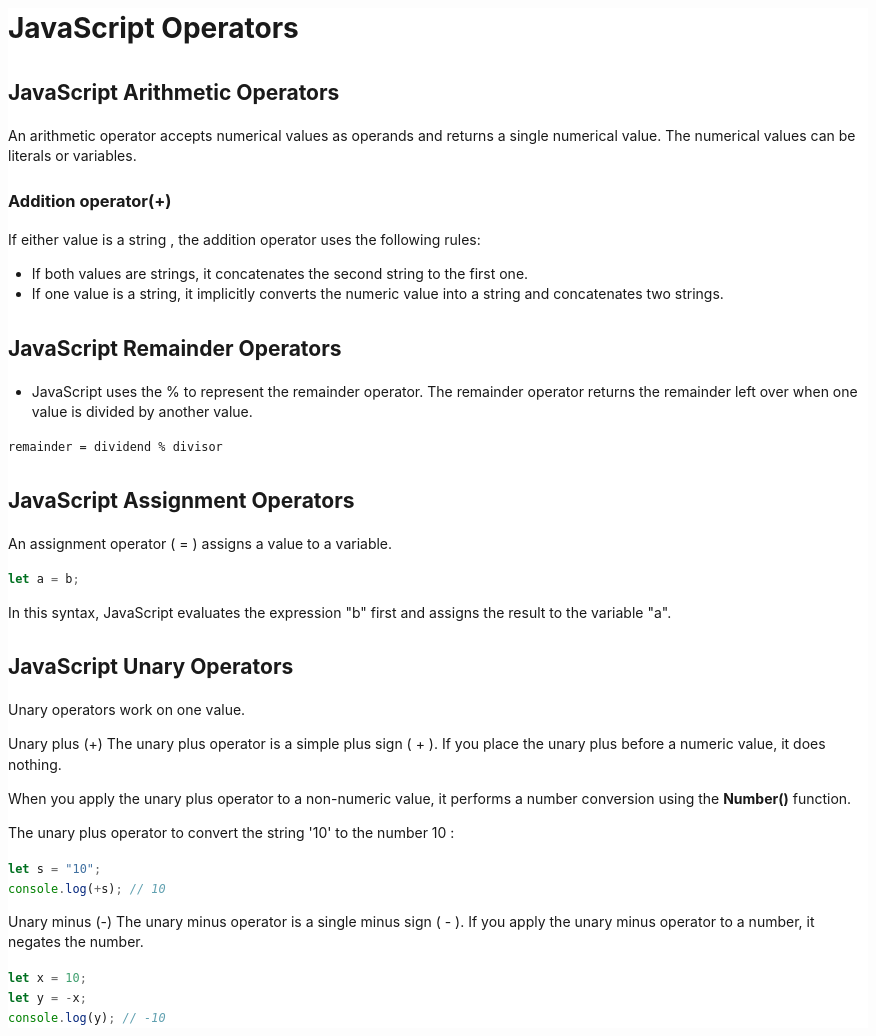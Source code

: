 # JavaScript Operators

## JavaScript Arithmetic Operators

An arithmetic operator accepts numerical values as operands and returns a single numerical value. The numerical values can be literals or variables.

### Addition operator(+)

If either value is a string , the addition operator uses the following rules:

- If both values are strings, it concatenates the second string to the first one.
- If one value is a string, it implicitly converts the numeric value into a string and concatenates two strings.

## JavaScript Remainder Operators

- JavaScript uses the % to represent the remainder operator. The remainder operator returns the remainder left over when one value is divided by another value.

`remainder = dividend % divisor`

## JavaScript Assignment Operators

An assignment operator ( = ) assigns a value to a variable.

```js
let a = b;
```

In this syntax, JavaScript evaluates the expression "b" first and assigns the result to the variable "a".

## JavaScript Unary Operators

Unary operators work on one value.

Unary plus (+) The unary plus operator is a simple plus sign ( + ). If you place the unary plus before a numeric value, it does nothing.

When you apply the unary plus operator to a non-numeric value, it performs a number conversion using the **Number()** function.

The unary plus operator to convert the string '10' to the number 10 :

```js
let s = "10";
console.log(+s); // 10
```

Unary minus (-) The unary minus operator is a single minus sign ( - ). If you apply the unary minus operator to a number, it negates the number.

```js
let x = 10;
let y = -x;
console.log(y); // -10
```
